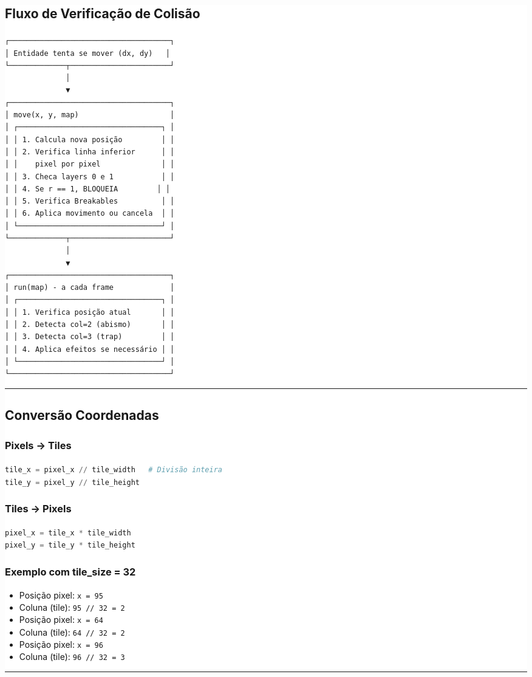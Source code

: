 ## Fluxo de Verificação de Colisão

```
┌─────────────────────────────────────┐
│ Entidade tenta se mover (dx, dy)   │
└─────────────┬───────────────────────┘
              │
              ▼
┌─────────────────────────────────────┐
│ move(x, y, map)                     │
│ ┌─────────────────────────────────┐ │
│ │ 1. Calcula nova posição         │ │
│ │ 2. Verifica linha inferior      │ │
│ │    pixel por pixel              │ │
│ │ 3. Checa layers 0 e 1           │ │
│ │ 4. Se r == 1, BLOQUEIA         │ │
│ │ 5. Verifica Breakables          │ │
│ │ 6. Aplica movimento ou cancela  │ │
│ └─────────────────────────────────┘ │
└─────────────┬───────────────────────┘
              │
              ▼
┌─────────────────────────────────────┐
│ run(map) - a cada frame             │
│ ┌─────────────────────────────────┐ │
│ │ 1. Verifica posição atual       │ │
│ │ 2. Detecta col=2 (abismo)       │ │
│ │ 3. Detecta col=3 (trap)         │ │
│ │ 4. Aplica efeitos se necessário │ │
│ └─────────────────────────────────┘ │
└─────────────────────────────────────┘
```

---

## Conversão Coordenadas

### Pixels → Tiles
```python
tile_x = pixel_x // tile_width   # Divisão inteira
tile_y = pixel_y // tile_height
```

### Tiles → Pixels
```python
pixel_x = tile_x * tile_width
pixel_y = tile_y * tile_height
```

### Exemplo com tile_size = 32
- Posição pixel: `x = 95`
- Coluna (tile): `95 // 32 = 2`
- Posição pixel: `x = 64`
- Coluna (tile): `64 // 32 = 2`
- Posição pixel: `x = 96`
- Coluna (tile): `96 // 32 = 3`

---